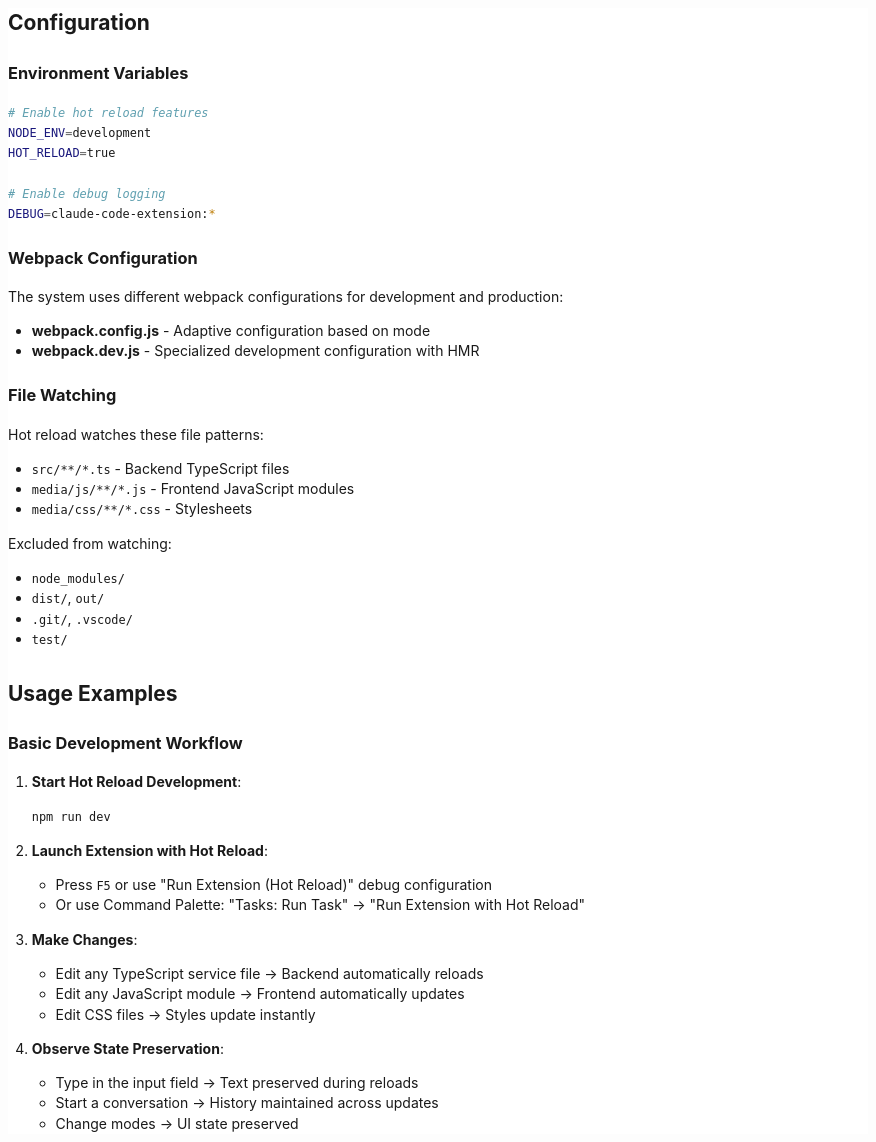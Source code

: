 ## Configuration

### Environment Variables

```bash
# Enable hot reload features
NODE_ENV=development
HOT_RELOAD=true

# Enable debug logging
DEBUG=claude-code-extension:*
```

### Webpack Configuration

The system uses different webpack configurations for development and production:

- **webpack.config.js** - Adaptive configuration based on mode
- **webpack.dev.js** - Specialized development configuration with HMR

### File Watching

Hot reload watches these file patterns:
- `src/**/*.ts` - Backend TypeScript files
- `media/js/**/*.js` - Frontend JavaScript modules
- `media/css/**/*.css` - Stylesheets

Excluded from watching:
- `node_modules/`
- `dist/`, `out/`
- `.git/`, `.vscode/`
- `test/`

## Usage Examples

### Basic Development Workflow

1. **Start Hot Reload Development**:
   ```bash
   npm run dev
   ```

2. **Launch Extension with Hot Reload**:
   - Press `F5` or use "Run Extension (Hot Reload)" debug configuration
   - Or use Command Palette: "Tasks: Run Task" → "Run Extension with Hot Reload"

3. **Make Changes**:
   - Edit any TypeScript service file → Backend automatically reloads
   - Edit any JavaScript module → Frontend automatically updates
   - Edit CSS files → Styles update instantly

4. **Observe State Preservation**:
   - Type in the input field → Text preserved during reloads
   - Start a conversation → History maintained across updates
   - Change modes → UI state preserved
